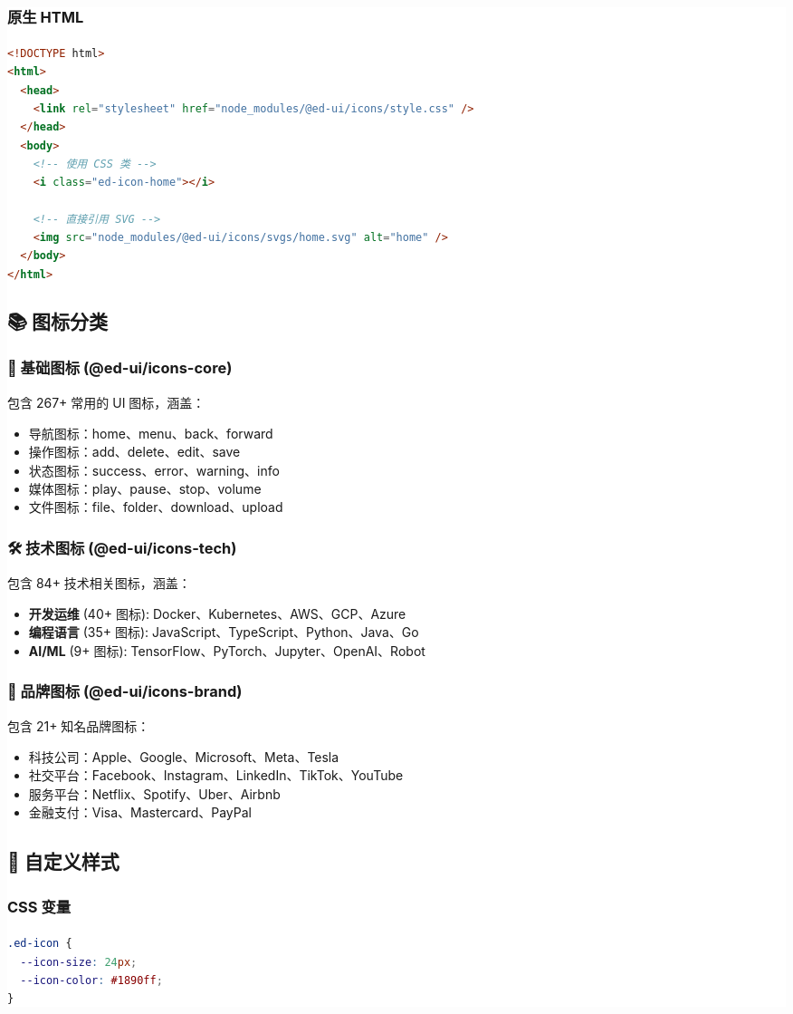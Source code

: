 ### 原生 HTML

```html
<!DOCTYPE html>
<html>
  <head>
    <link rel="stylesheet" href="node_modules/@ed-ui/icons/style.css" />
  </head>
  <body>
    <!-- 使用 CSS 类 -->
    <i class="ed-icon-home"></i>

    <!-- 直接引用 SVG -->
    <img src="node_modules/@ed-ui/icons/svgs/home.svg" alt="home" />
  </body>
</html>
```

## 📚 图标分类

### 🎯 基础图标 (@ed-ui/icons-core)

包含 267+ 常用的 UI 图标，涵盖：

- 导航图标：home、menu、back、forward
- 操作图标：add、delete、edit、save
- 状态图标：success、error、warning、info
- 媒体图标：play、pause、stop、volume
- 文件图标：file、folder、download、upload

### 🛠️ 技术图标 (@ed-ui/icons-tech)

包含 84+ 技术相关图标，涵盖：

- **开发运维** (40+ 图标): Docker、Kubernetes、AWS、GCP、Azure
- **编程语言** (35+ 图标): JavaScript、TypeScript、Python、Java、Go
- **AI/ML** (9+ 图标): TensorFlow、PyTorch、Jupyter、OpenAI、Robot

### 🏢 品牌图标 (@ed-ui/icons-brand)

包含 21+ 知名品牌图标：

- 科技公司：Apple、Google、Microsoft、Meta、Tesla
- 社交平台：Facebook、Instagram、LinkedIn、TikTok、YouTube
- 服务平台：Netflix、Spotify、Uber、Airbnb
- 金融支付：Visa、Mastercard、PayPal

## 🎨 自定义样式

### CSS 变量

```css
.ed-icon {
  --icon-size: 24px;
  --icon-color: #1890ff;
}
```
